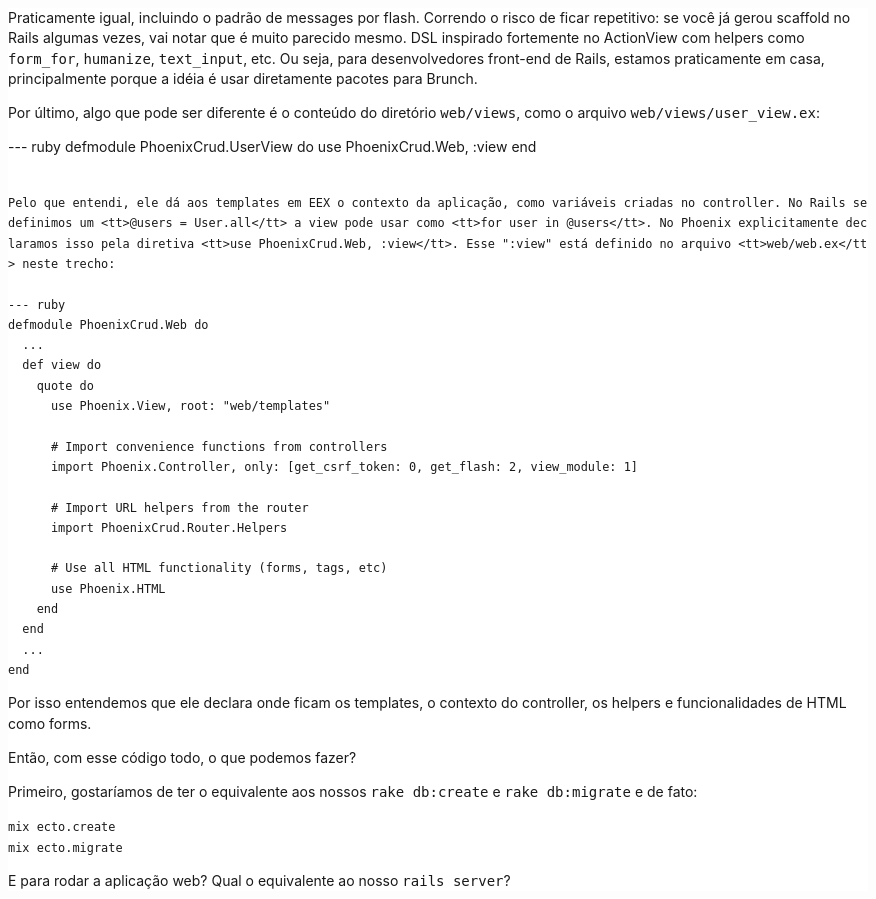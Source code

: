 Praticamente igual, incluindo o padrão de messages por flash. Correndo o risco de ficar repetitivo: se você já gerou scaffold no Rails algumas vezes, vai notar que é muito parecido mesmo. DSL inspirado fortemente no ActionView com helpers como <tt>form_for</tt>, <tt>humanize</tt>, <tt>text_input</tt>, etc. Ou seja, para desenvolvedores front-end de Rails, estamos praticamente em casa, principalmente porque a idéia é usar diretamente pacotes para Brunch.

Por último, algo que pode ser diferente é o conteúdo do diretório <tt>web/views</tt>, como o arquivo <tt>web/views/user_view.ex</tt>:

--- ruby
defmodule PhoenixCrud.UserView do
  use PhoenixCrud.Web, :view
end
```

Pelo que entendi, ele dá aos templates em EEX o contexto da aplicação, como variáveis criadas no controller. No Rails se definimos um <tt>@users = User.all</tt> a view pode usar como <tt>for user in @users</tt>. No Phoenix explicitamente declaramos isso pela diretiva <tt>use PhoenixCrud.Web, :view</tt>. Esse ":view" está definido no arquivo <tt>web/web.ex</tt> neste trecho:

--- ruby
defmodule PhoenixCrud.Web do
  ...
  def view do
    quote do
      use Phoenix.View, root: "web/templates"

      # Import convenience functions from controllers
      import Phoenix.Controller, only: [get_csrf_token: 0, get_flash: 2, view_module: 1]

      # Import URL helpers from the router
      import PhoenixCrud.Router.Helpers

      # Use all HTML functionality (forms, tags, etc)
      use Phoenix.HTML
    end
  end
  ...
end
```

Por isso entendemos que ele declara onde ficam os templates, o contexto do controller, os helpers e funcionalidades de HTML como forms.

Então, com esse código todo, o que podemos fazer?

Primeiro, gostaríamos de ter o equivalente aos nossos <tt>rake db:create</tt> e <tt>rake db:migrate</tt> e de fato:

```
mix ecto.create
mix ecto.migrate
```

E para rodar a aplicação web? Qual o equivalente ao nosso <tt>rails server</tt>?
